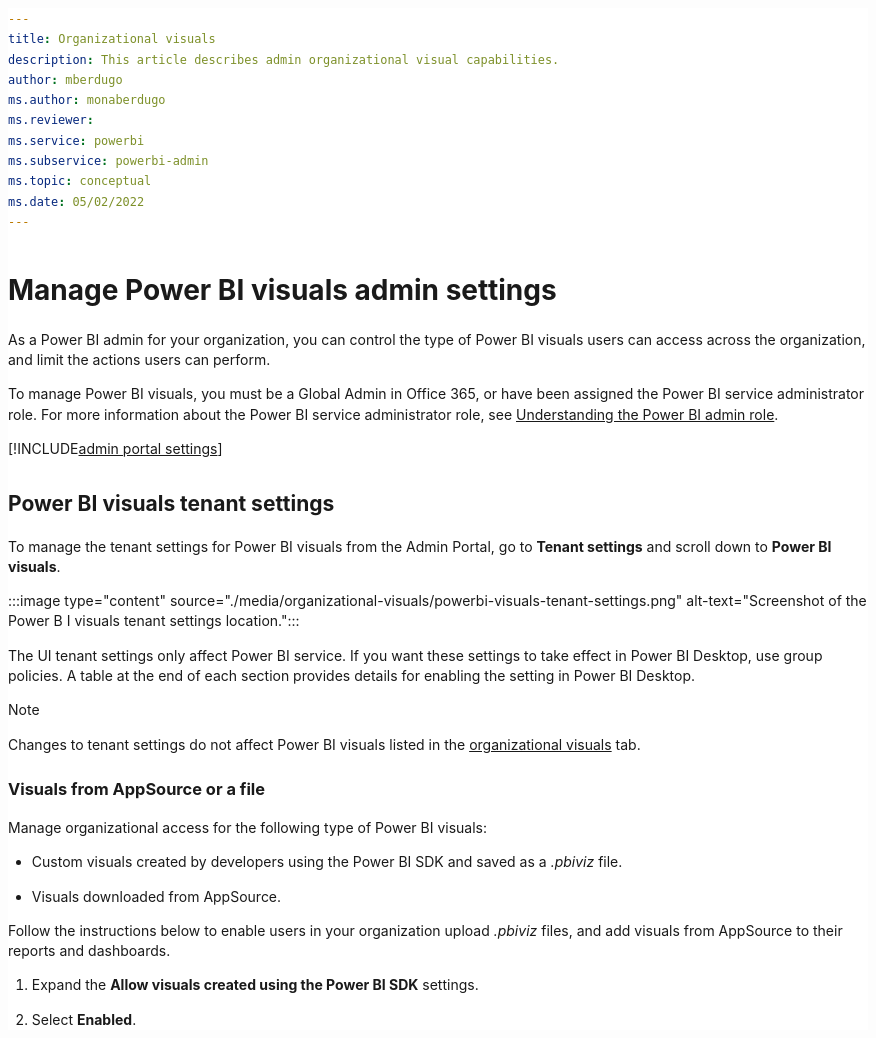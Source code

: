 ```yaml
---
title: Organizational visuals
description: This article describes admin organizational visual capabilities.
author: mberdugo
ms.author: monaberdugo
ms.reviewer:
ms.service: powerbi
ms.subservice: powerbi-admin
ms.topic: conceptual
ms.date: 05/02/2022
---
```


# Manage Power BI visuals admin settings

As a Power BI admin for your organization, you can control the type of Power BI visuals users can access across the organization, and limit the actions users can perform.

To manage Power BI visuals, you must be a Global Admin in Office 365, or have been assigned the Power BI service administrator role. For more information about the Power BI service administrator role, see [Understanding the Power BI admin role](service-admin-role.md).

[!INCLUDE[admin portal settings](../includes/admin-portal-settings.md)]

## Power BI visuals tenant settings

To manage the tenant settings for Power BI visuals from the Admin Portal, go to **Tenant settings** and scroll down to **Power BI visuals**.

:::image type="content" source="./media/organizational-visuals/powerbi-visuals-tenant-settings.png" alt-text="Screenshot of the Power B I visuals tenant settings location.":::

The UI tenant settings only affect Power BI service. If you want these settings to take effect in Power BI Desktop, use group policies. A table at the end of each section provides details for enabling the setting in Power BI Desktop.

>[!NOTE]
>Changes to tenant settings do not affect Power BI visuals listed in the [organizational visuals](#organizational-visuals) tab.

### Visuals from AppSource or a file

Manage organizational access for the following type of Power BI visuals:

* Custom visuals created by developers using the Power BI SDK and saved as a *.pbiviz* file.

* Visuals downloaded from AppSource.

Follow the instructions below to enable users in your organization upload *.pbiviz* files, and add visuals from AppSource to their reports and dashboards.

1. Expand the **Allow visuals created using the Power BI SDK** settings.

2. Select **Enabled**.
